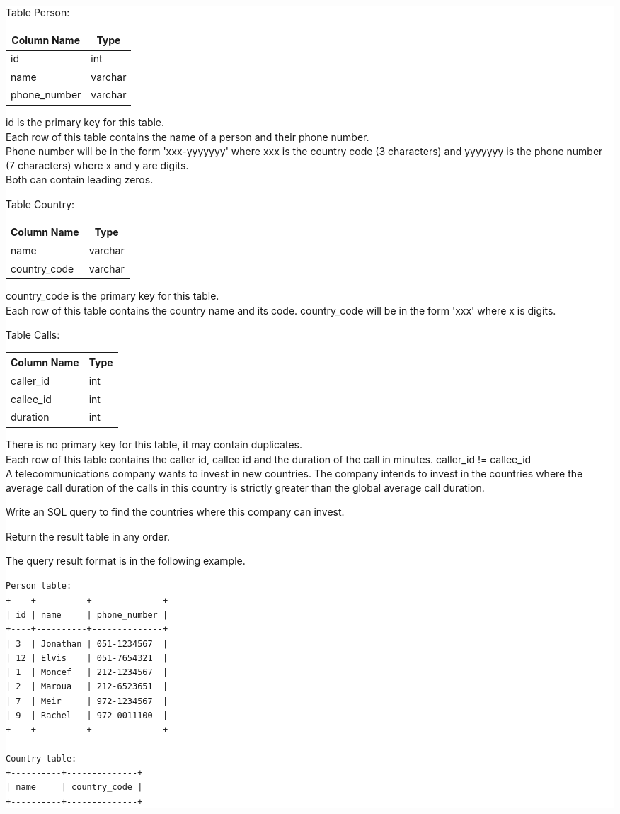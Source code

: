  Table Person:

| Column Name    | Type    |
|----------------|---------|
| id             | int     |
| name           | varchar |
| phone_number   | varchar |

id is the primary key for this table.<br>
Each row of this table contains the name of a person and their phone number.<br>
Phone number will be in the form 'xxx-yyyyyyy' where xxx is the country code (3 characters) and yyyyyyy is the phone number (7 characters) where x and y are digits. <br>
Both can contain leading zeros.<br>

Table Country:

| Column Name    | Type    |
|----------------|---------|
| name           | varchar |
| country_code   | varchar |

country_code is the primary key for this table.<br>
Each row of this table contains the country name and its code. country_code will be in the form 'xxx' where x is digits.<br>
 

Table Calls:<br>

| Column Name | Type |
|-------------|------|
| caller_id   | int  |
| callee_id   | int  |
| duration    | int  |



There is no primary key for this table, it may contain duplicates.<br>
Each row of this table contains the caller id, callee id and the duration of the call in minutes. caller_id != callee_id<br>
A telecommunications company wants to invest in new countries. The company intends to invest in the countries where the average call duration of the calls in this country is strictly greater than the global average call duration.<br>

Write an SQL query to find the countries where this company can invest.<br>

Return the result table in any order.<br>

The query result format is in the following example.<br>
```
Person table:
+----+----------+--------------+
| id | name     | phone_number |
+----+----------+--------------+
| 3  | Jonathan | 051-1234567  |
| 12 | Elvis    | 051-7654321  |
| 1  | Moncef   | 212-1234567  |
| 2  | Maroua   | 212-6523651  |
| 7  | Meir     | 972-1234567  |
| 9  | Rachel   | 972-0011100  |
+----+----------+--------------+

Country table:
+----------+--------------+
| name     | country_code |
+----------+--------------+
```